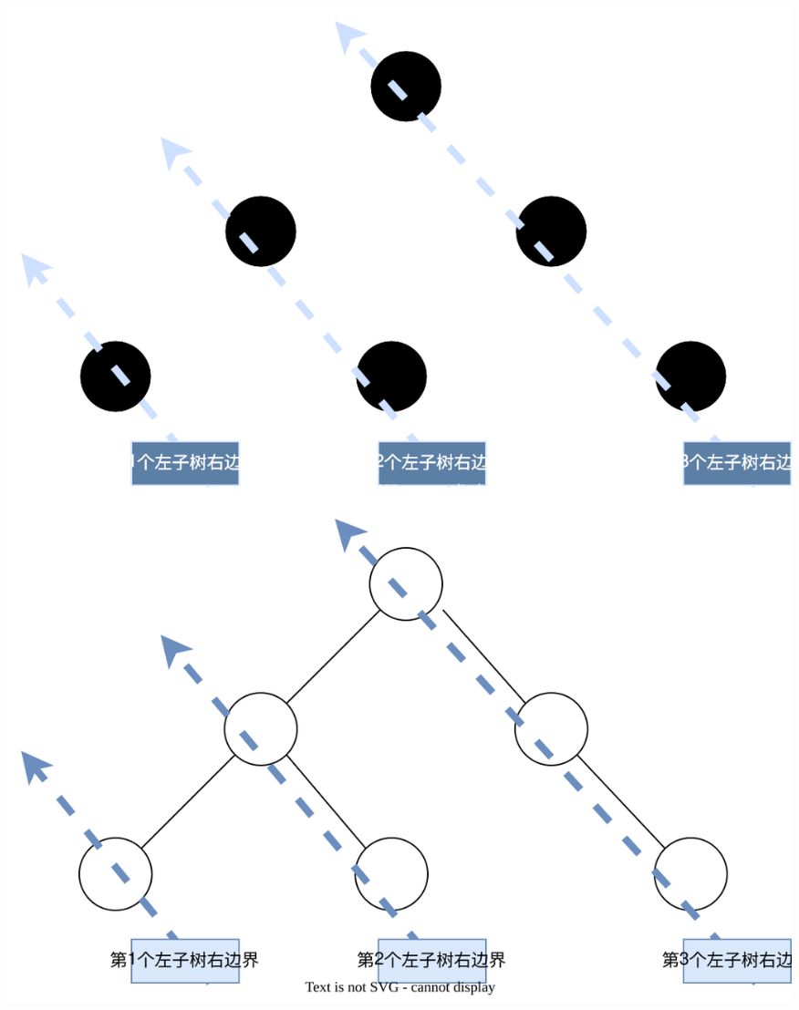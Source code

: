 ![Morris 后序遍历](../../../../assets/images/morris-post-order-dark.svg#only-dark)
![Morris 后序遍历](../../../../assets/images/morris-post-order-light.svg#only-light)
